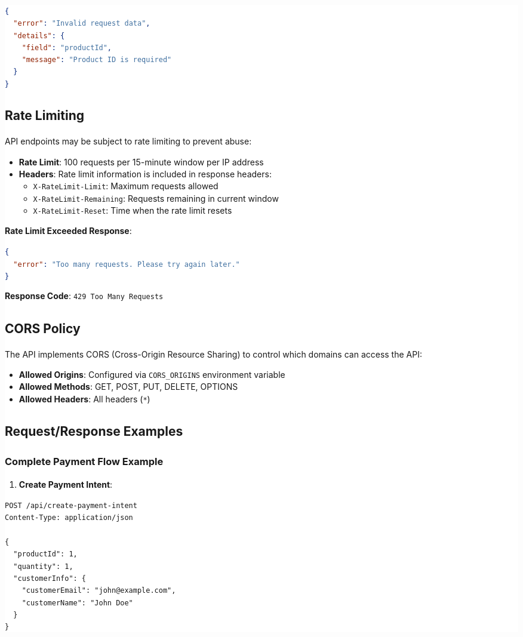 ```json
{
  "error": "Invalid request data",
  "details": {
    "field": "productId",
    "message": "Product ID is required"
  }
}
```

## Rate Limiting

API endpoints may be subject to rate limiting to prevent abuse:

- **Rate Limit**: 100 requests per 15-minute window per IP address
- **Headers**: Rate limit information is included in response headers:
  - `X-RateLimit-Limit`: Maximum requests allowed
  - `X-RateLimit-Remaining`: Requests remaining in current window
  - `X-RateLimit-Reset`: Time when the rate limit resets

**Rate Limit Exceeded Response**:
```json
{
  "error": "Too many requests. Please try again later."
}
```
**Response Code**: `429 Too Many Requests`

## CORS Policy

The API implements CORS (Cross-Origin Resource Sharing) to control which domains can access the API:

- **Allowed Origins**: Configured via `CORS_ORIGINS` environment variable
- **Allowed Methods**: GET, POST, PUT, DELETE, OPTIONS
- **Allowed Headers**: All headers (`*`)

## Request/Response Examples

### Complete Payment Flow Example

1. **Create Payment Intent**:
```http
POST /api/create-payment-intent
Content-Type: application/json

{
  "productId": 1,
  "quantity": 1,
  "customerInfo": {
    "customerEmail": "john@example.com",
    "customerName": "John Doe"
  }
}
```

